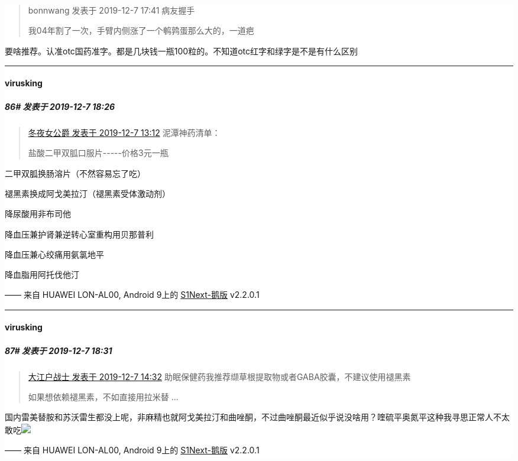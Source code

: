

<blockquote>bonnwang 发表于 2019-12-7 17:41
病友握手

我04年割了一次，手臂内侧涨了一个鹌鹑蛋那么大的，一道疤
</blockquote>
要啥推荐。认准otc国药准字。都是几块钱一瓶100粒的。不知道otc红字和绿字是不是有什么区别







-----

####  virusking  
##### 86#       发表于 2019-12-7 18:26



<blockquote><a href="httphttps://bbs.saraba1st.com/2b/forum.php?mod=redirect&amp;goto=findpost&amp;pid=45758766&amp;ptid=1885900" target="_blank">冬夜女公爵 发表于 2019-12-7 13:12</a>
泥潭神药清单：


盐酸二甲双胍口服片-----价格3元一瓶</blockquote>
二甲双胍换肠溶片（不然容易忘了吃）

褪黑素换成阿戈美拉汀（褪黑素受体激动剂）

降尿酸用非布司他

降血压兼护肾兼逆转心室重构用贝那普利

降血压兼心绞痛用氨氯地平

降血脂用阿托伐他汀

—— 来自 HUAWEI LON-AL00, Android 9上的 [S1Next-鹅版](https://github.com/ykrank/S1-Next/releases) v2.2.0.1







-----

####  virusking  
##### 87#       发表于 2019-12-7 18:31



<blockquote><a href="httphttps://bbs.saraba1st.com/2b/forum.php?mod=redirect&amp;goto=findpost&amp;pid=45759488&amp;ptid=1885900" target="_blank">大江户战士 发表于 2019-12-7 14:32</a>
助眠保健药我推荐缬草根提取物或者GABA胶囊，不建议使用褪黑素

如果想依赖褪黑素，不如直接用拉米替 ...</blockquote>
国内雷美替胺和苏沃雷生都没上呢，非麻精也就阿戈美拉汀和曲唑酮，不过曲唑酮最近似乎说没啥用？喹硫平奥氮平这种我寻思正常人不太敢吃<img src="https://static.saraba1st.com/image/smiley/face2017/068.png" referrerpolicy="no-referrer">

—— 来自 HUAWEI LON-AL00, Android 9上的 [S1Next-鹅版](https://github.com/ykrank/S1-Next/releases) v2.2.0.1


